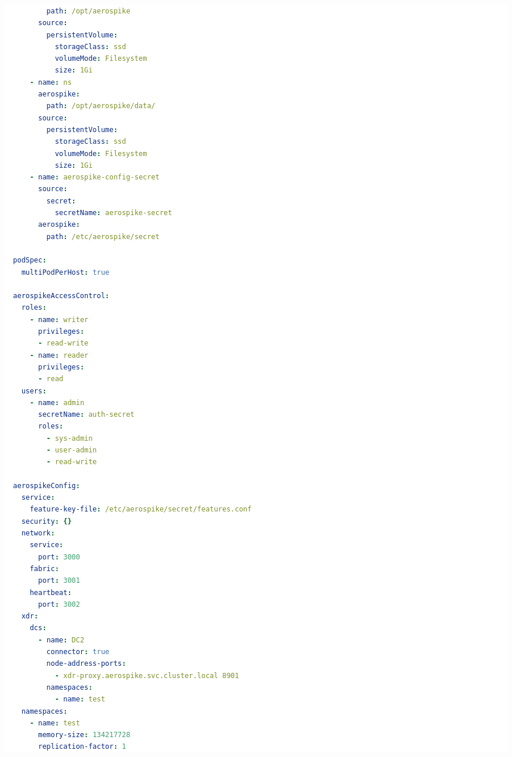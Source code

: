 ```yaml
          path: /opt/aerospike
        source:
          persistentVolume:
            storageClass: ssd
            volumeMode: Filesystem
            size: 1Gi
      - name: ns
        aerospike:
          path: /opt/aerospike/data/
        source:
          persistentVolume:
            storageClass: ssd
            volumeMode: Filesystem
            size: 1Gi
      - name: aerospike-config-secret
        source:
          secret:
            secretName: aerospike-secret
        aerospike:
          path: /etc/aerospike/secret

  podSpec:
    multiPodPerHost: true

  aerospikeAccessControl:
    roles:
      - name: writer
        privileges:
        - read-write
      - name: reader
        privileges:
        - read
    users:
      - name: admin
        secretName: auth-secret
        roles:
          - sys-admin
          - user-admin
          - read-write
      
  aerospikeConfig:
    service:
      feature-key-file: /etc/aerospike/secret/features.conf
    security: {}
    network:
      service:
        port: 3000
      fabric:
        port: 3001
      heartbeat:
        port: 3002
    xdr:
      dcs:
        - name: DC2
          connector: true
          node-address-ports:
            - xdr-proxy.aerospike.svc.cluster.local 8901
          namespaces:
            - name: test
    namespaces:
      - name: test
        memory-size: 134217728
        replication-factor: 1
```